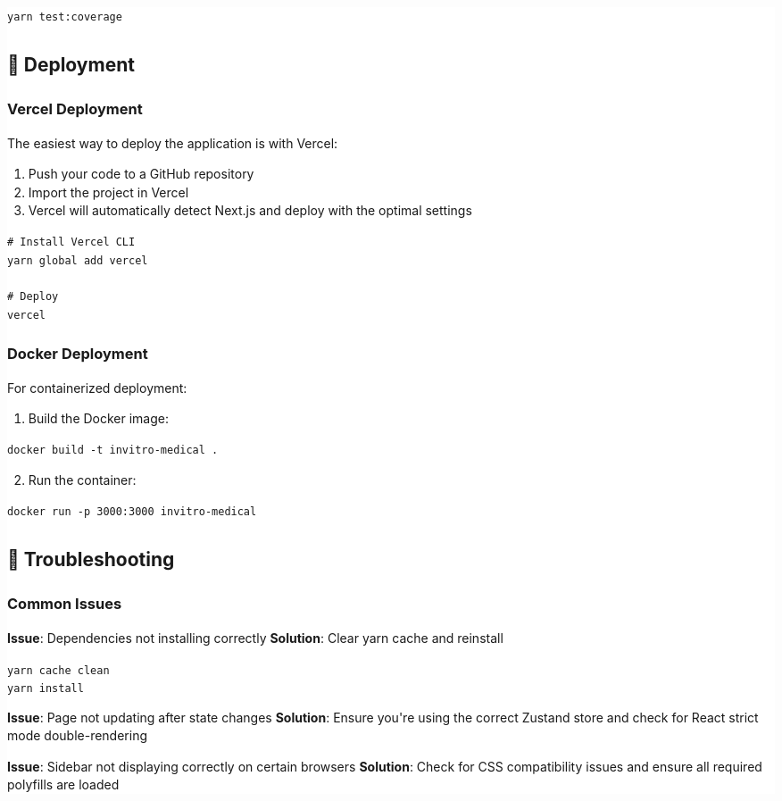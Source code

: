 ```shellscript
yarn test:coverage
```

## 🚀 Deployment

### Vercel Deployment

The easiest way to deploy the application is with Vercel:

1. Push your code to a GitHub repository
2. Import the project in Vercel
3. Vercel will automatically detect Next.js and deploy with the optimal settings


```shellscript
# Install Vercel CLI
yarn global add vercel

# Deploy
vercel
```

### Docker Deployment

For containerized deployment:

1. Build the Docker image:


```shellscript
docker build -t invitro-medical .
```

2. Run the container:


```shellscript
docker run -p 3000:3000 invitro-medical
```

## 🔧 Troubleshooting

### Common Issues

**Issue**: Dependencies not installing correctly
**Solution**: Clear yarn cache and reinstall

```shellscript
yarn cache clean
yarn install
```

**Issue**: Page not updating after state changes
**Solution**: Ensure you're using the correct Zustand store and check for React strict mode double-rendering

**Issue**: Sidebar not displaying correctly on certain browsers
**Solution**: Check for CSS compatibility issues and ensure all required polyfills are loaded
